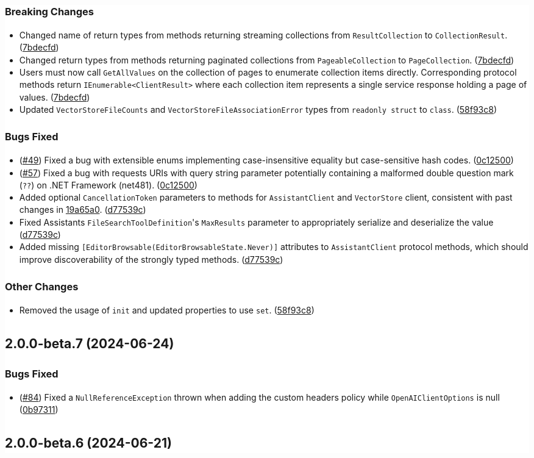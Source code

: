 ### Breaking Changes

- Changed name of return types from methods returning streaming collections from `ResultCollection` to `CollectionResult`. ([7bdecfd](https://github.com/openai/openai-dotnet/commit/7bdecfd8d294be933c7779c7e5b6435ba8a8eab0))
- Changed return types from methods returning paginated collections from `PageableCollection` to `PageCollection`. ([7bdecfd](https://github.com/openai/openai-dotnet/commit/7bdecfd8d294be933c7779c7e5b6435ba8a8eab0))
- Users must now call `GetAllValues` on the collection of pages to enumerate collection items directly. Corresponding protocol methods return `IEnumerable<ClientResult>` where each collection item represents a single service response holding a page of values. ([7bdecfd](https://github.com/openai/openai-dotnet/commit/7bdecfd8d294be933c7779c7e5b6435ba8a8eab0))
- Updated `VectorStoreFileCounts` and `VectorStoreFileAssociationError` types from `readonly struct` to `class`. ([58f93c8](https://github.com/openai/openai-dotnet/commit/58f93c8d5ea080adfee8b37ae3cc034ebb06c79f))

### Bugs Fixed

- ([#49](https://github.com/openai/openai-dotnet/issues/49)) Fixed a bug with extensible enums implementing case-insensitive equality but case-sensitive hash codes. ([0c12500](https://github.com/openai/openai-dotnet/commit/0c125002ffd791594597ef837f4d10582bdff004))
- ([#57](https://github.com/openai/openai-dotnet/issues/57)) Fixed a bug with requests URIs with query string parameter potentially containing a malformed double question mark (`??`) on .NET Framework (net481). ([0c12500](https://github.com/openai/openai-dotnet/commit/0c125002ffd791594597ef837f4d10582bdff004))
- Added optional `CancellationToken` parameters to methods for `AssistantClient` and `VectorStore` client, consistent with past changes in [19a65a0](https://github.com/openai/openai-dotnet/commit/19a65a0a943fa3bef1ec8504708aaa526a1ee03a). ([d77539c](https://github.com/openai/openai-dotnet/commit/d77539ca04467c166f848953eb866012a265555c))
- Fixed Assistants `FileSearchToolDefinition`'s `MaxResults` parameter to appropriately serialize and deserialize the value ([d77539c](https://github.com/openai/openai-dotnet/commit/d77539ca04467c166f848953eb866012a265555c))
- Added missing `[EditorBrowsable(EditorBrowsableState.Never)]` attributes to `AssistantClient` protocol methods, which should improve discoverability of the strongly typed methods. ([d77539c](https://github.com/openai/openai-dotnet/commit/d77539ca04467c166f848953eb866012a265555c))

### Other Changes

- Removed the usage of `init` and updated properties to use `set`. ([58f93c8](https://github.com/openai/openai-dotnet/commit/58f93c8d5ea080adfee8b37ae3cc034ebb06c79f))

## 2.0.0-beta.7 (2024-06-24)

### Bugs Fixed

- ([#84](https://github.com/openai/openai-dotnet/issues/84)) Fixed a `NullReferenceException` thrown when adding the custom headers policy while `OpenAIClientOptions` is null ([0b97311](https://github.com/openai/openai-dotnet/commit/0b97311f58dfb28bd883d990f68d548da040a807))

## 2.0.0-beta.6 (2024-06-21)
